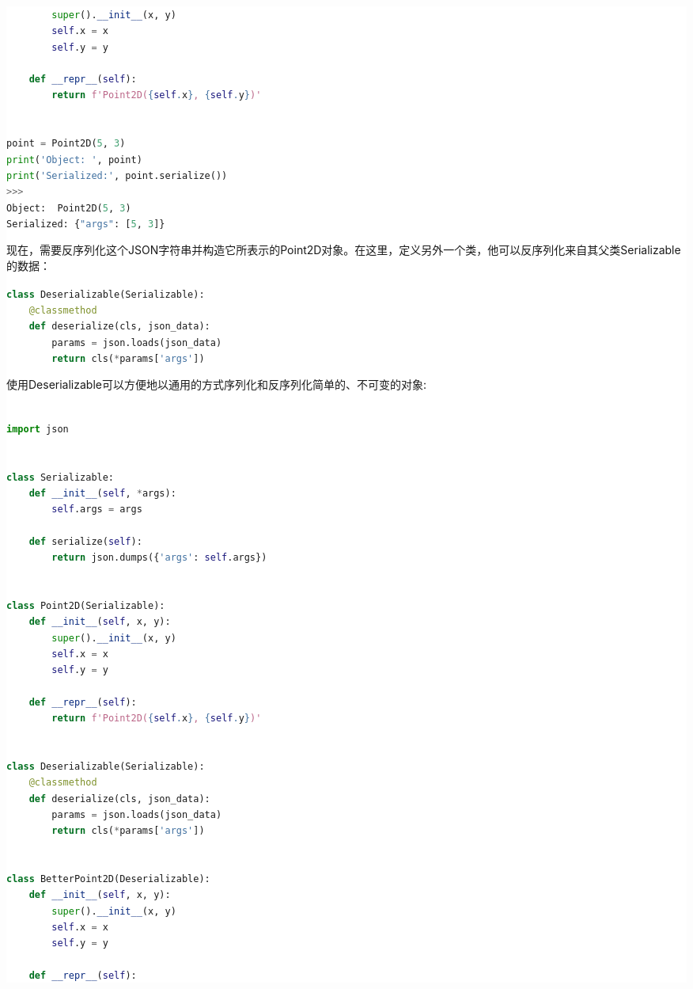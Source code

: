 ~~~python
        super().__init__(x, y)
        self.x = x
        self.y = y

    def __repr__(self):
        return f'Point2D({self.x}, {self.y})'


point = Point2D(5, 3)
print('Object: ', point)
print('Serialized:', point.serialize())
>>>
Object:  Point2D(5, 3)
Serialized: {"args": [5, 3]}
~~~

​		现在，需要反序列化这个JSON字符串并构造它所表示的Point2D对象。在这里，定义另外一个类，他可以反序列化来自其父类Serializable的数据：

~~~python
class Deserializable(Serializable):
    @classmethod
    def deserialize(cls, json_data):
        params = json.loads(json_data)
        return cls(*params['args'])
~~~

​		使用Deserializable可以方便地以通用的方式序列化和反序列化简单的、不可变的对象:

~~~python

import json


class Serializable:
    def __init__(self, *args):
        self.args = args

    def serialize(self):
        return json.dumps({'args': self.args})


class Point2D(Serializable):
    def __init__(self, x, y):
        super().__init__(x, y)
        self.x = x
        self.y = y

    def __repr__(self):
        return f'Point2D({self.x}, {self.y})'


class Deserializable(Serializable):
    @classmethod
    def deserialize(cls, json_data):
        params = json.loads(json_data)
        return cls(*params['args'])


class BetterPoint2D(Deserializable):
    def __init__(self, x, y):
        super().__init__(x, y)
        self.x = x
        self.y = y

    def __repr__(self):
~~~